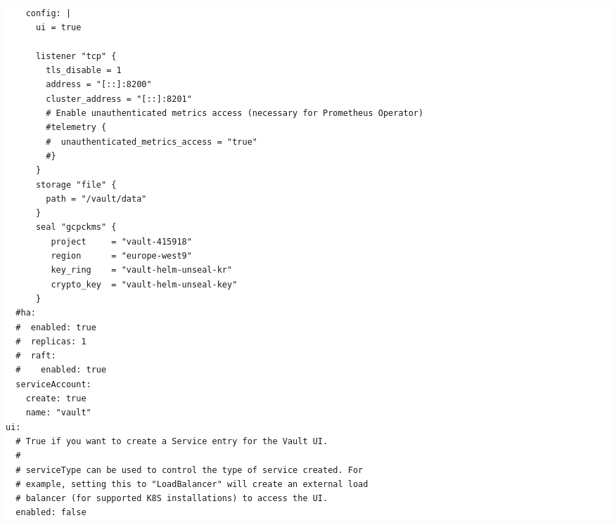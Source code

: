         config: |
          ui = true
    
          listener "tcp" {
            tls_disable = 1
            address = "[::]:8200"
            cluster_address = "[::]:8201"
            # Enable unauthenticated metrics access (necessary for Prometheus Operator)
            #telemetry {
            #  unauthenticated_metrics_access = "true"
            #}
          }
          storage "file" {
            path = "/vault/data"
          }
          seal "gcpckms" {
             project     = "vault-415918"
             region      = "europe-west9"
             key_ring    = "vault-helm-unseal-kr"
             crypto_key  = "vault-helm-unseal-key"
          }
      #ha:
      #  enabled: true
      #  replicas: 1
      #  raft:
      #    enabled: true
      serviceAccount:
        create: true
        name: "vault"
    ui:
      # True if you want to create a Service entry for the Vault UI.
      #
      # serviceType can be used to control the type of service created. For
      # example, setting this to "LoadBalancer" will create an external load
      # balancer (for supported K8S installations) to access the UI.
      enabled: false
